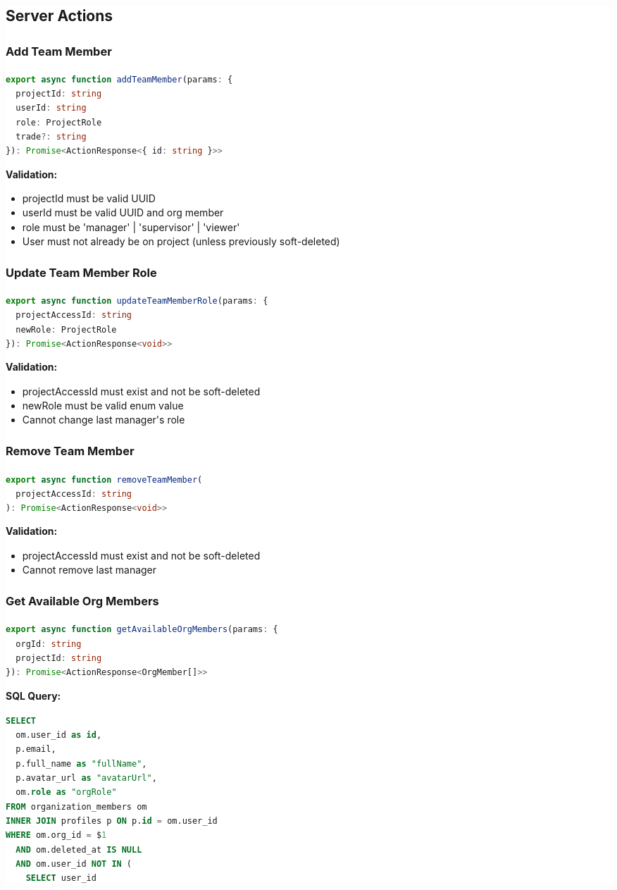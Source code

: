 
## Server Actions

### Add Team Member
```typescript
export async function addTeamMember(params: {
  projectId: string
  userId: string
  role: ProjectRole
  trade?: string
}): Promise<ActionResponse<{ id: string }>>
```

**Validation:**
- projectId must be valid UUID
- userId must be valid UUID and org member
- role must be 'manager' | 'supervisor' | 'viewer'
- User must not already be on project (unless previously soft-deleted)

### Update Team Member Role
```typescript
export async function updateTeamMemberRole(params: {
  projectAccessId: string
  newRole: ProjectRole
}): Promise<ActionResponse<void>>
```

**Validation:**
- projectAccessId must exist and not be soft-deleted
- newRole must be valid enum value
- Cannot change last manager's role

### Remove Team Member
```typescript
export async function removeTeamMember(
  projectAccessId: string
): Promise<ActionResponse<void>>
```

**Validation:**
- projectAccessId must exist and not be soft-deleted
- Cannot remove last manager

### Get Available Org Members
```typescript
export async function getAvailableOrgMembers(params: {
  orgId: string
  projectId: string
}): Promise<ActionResponse<OrgMember[]>>
```

**SQL Query:**
```sql
SELECT
  om.user_id as id,
  p.email,
  p.full_name as "fullName",
  p.avatar_url as "avatarUrl",
  om.role as "orgRole"
FROM organization_members om
INNER JOIN profiles p ON p.id = om.user_id
WHERE om.org_id = $1
  AND om.deleted_at IS NULL
  AND om.user_id NOT IN (
    SELECT user_id
```
